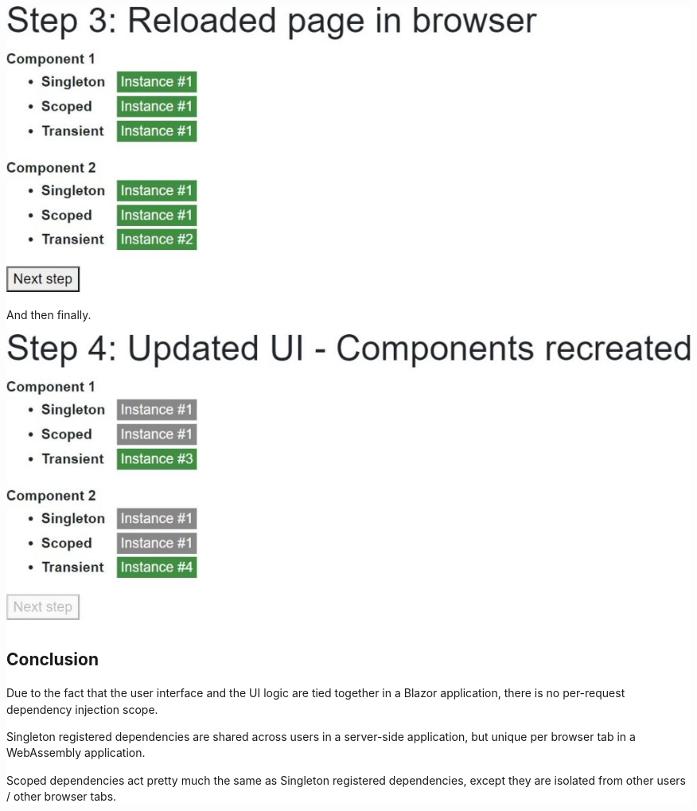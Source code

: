 ![](images/WasmScopeComparison3-1024x427.jpg)

And then finally.

![](images/WasmScopeComparison4-1024x427.jpg)

## Conclusion

Due to the fact that the user interface and the UI logic are tied together in a Blazor application, there is no per-request dependency injection scope.

Singleton registered dependencies are shared across users in a server-side application, but unique per browser tab in a WebAssembly application.

Scoped dependencies act pretty much the same as Singleton registered dependencies, except they are isolated from other users / other browser tabs.
